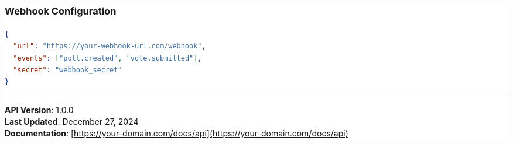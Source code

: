 ### **Webhook Configuration**
```json
{
  "url": "https://your-webhook-url.com/webhook",
  "events": ["poll.created", "vote.submitted"],
  "secret": "webhook_secret"
}
```

---

**API Version**: 1.0.0  
**Last Updated**: December 27, 2024  
**Documentation**: [https://your-domain.com/docs/api](https://your-domain.com/docs/api)


